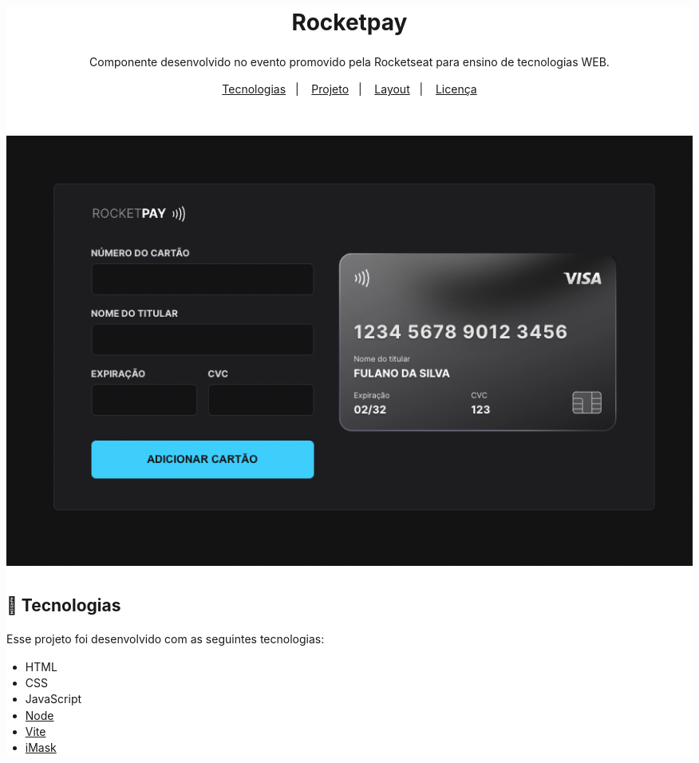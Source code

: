 <h1 align="center"> Rocketpay </h1>

<p align="center">
Componente desenvolvido no evento promovido pela Rocketseat para ensino de tecnologias WEB.
</p>

<p align="center">
  <a href="#-tecnologias">Tecnologias</a>&nbsp;&nbsp;&nbsp;|&nbsp;&nbsp;&nbsp;
  <a href="#-projeto">Projeto</a>&nbsp;&nbsp;&nbsp;|&nbsp;&nbsp;&nbsp;
  <a href="#-layout">Layout</a>&nbsp;&nbsp;&nbsp;|&nbsp;&nbsp;&nbsp;
  <a href="#memo-licença">Licença</a>
</p>

<br>

<p align="center">
  <img alt="rocketpay" src=".github/project.png" width="100%">
</p>

## 🚀 Tecnologias

Esse projeto foi desenvolvido com as seguintes tecnologias:

- HTML 
- CSS
- JavaScript
- [Node](https://nodejs.org/)
- [Vite](https://vitejs.dev/)
- [iMask](https://imask.js.org)
